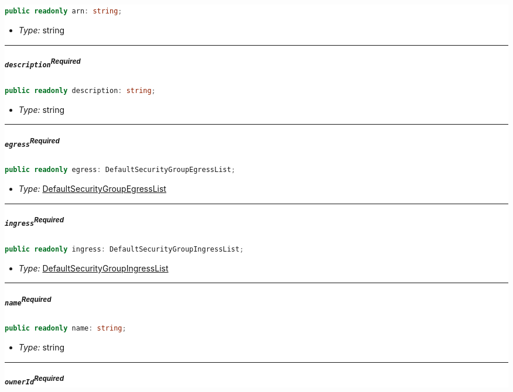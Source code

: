 ```typescript
public readonly arn: string;
```

- *Type:* string

---

##### `description`<sup>Required</sup> <a name="description" id="@cdktf/aws-cdk.defaultSecurityGroup.DefaultSecurityGroup.property.description"></a>

```typescript
public readonly description: string;
```

- *Type:* string

---

##### `egress`<sup>Required</sup> <a name="egress" id="@cdktf/aws-cdk.defaultSecurityGroup.DefaultSecurityGroup.property.egress"></a>

```typescript
public readonly egress: DefaultSecurityGroupEgressList;
```

- *Type:* <a href="#@cdktf/aws-cdk.defaultSecurityGroup.DefaultSecurityGroupEgressList">DefaultSecurityGroupEgressList</a>

---

##### `ingress`<sup>Required</sup> <a name="ingress" id="@cdktf/aws-cdk.defaultSecurityGroup.DefaultSecurityGroup.property.ingress"></a>

```typescript
public readonly ingress: DefaultSecurityGroupIngressList;
```

- *Type:* <a href="#@cdktf/aws-cdk.defaultSecurityGroup.DefaultSecurityGroupIngressList">DefaultSecurityGroupIngressList</a>

---

##### `name`<sup>Required</sup> <a name="name" id="@cdktf/aws-cdk.defaultSecurityGroup.DefaultSecurityGroup.property.name"></a>

```typescript
public readonly name: string;
```

- *Type:* string

---

##### `ownerId`<sup>Required</sup> <a name="ownerId" id="@cdktf/aws-cdk.defaultSecurityGroup.DefaultSecurityGroup.property.ownerId"></a>

